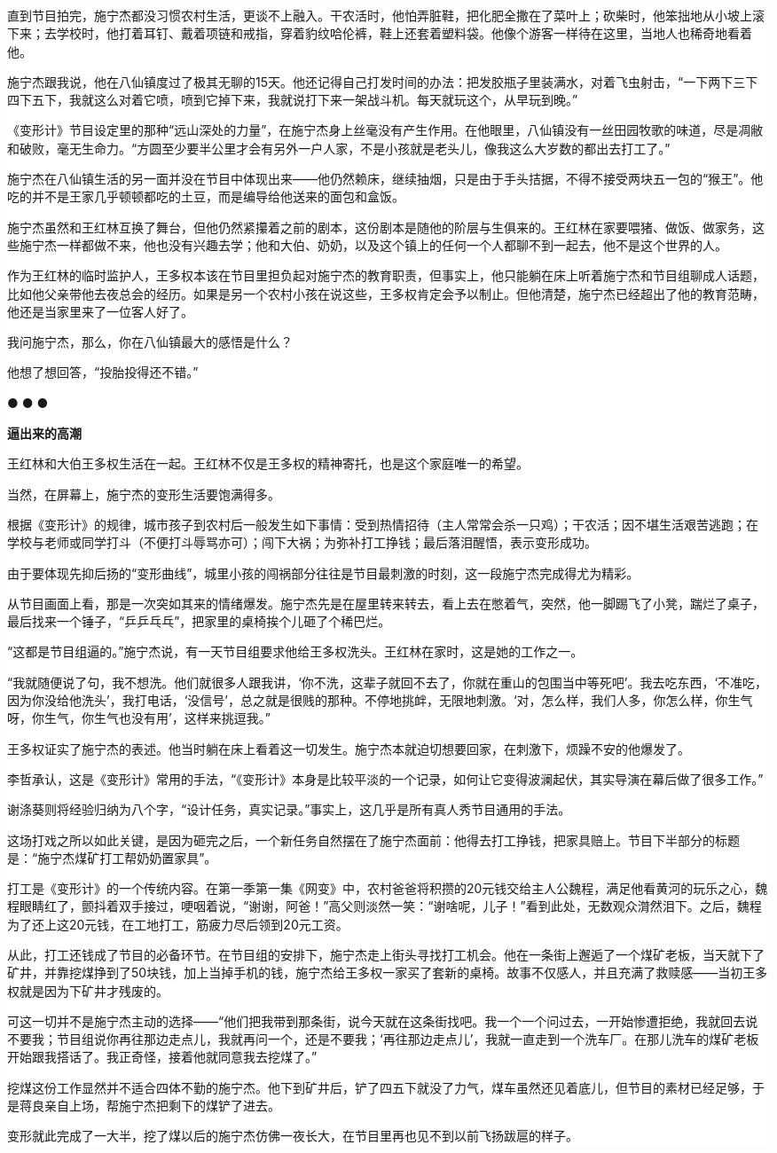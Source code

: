 直到节目拍完，施宁杰都没习惯农村生活，更谈不上融入。干农活时，他怕弄脏鞋，把化肥全撒在了菜叶上；砍柴时，他笨拙地从小坡上滚下来；去学校时，他打着耳钉、戴着项链和戒指，穿着豹纹哈伦裤，鞋上还套着塑料袋。他像个游客一样待在这里，当地人也稀奇地看着他。

施宁杰跟我说，他在八仙镇度过了极其无聊的15天。他还记得自己打发时间的办法：把发胶瓶子里装满水，对着飞虫射击，“一下两下三下四下五下，我就这么对着它喷，喷到它掉下来，我就说打下来一架战斗机。每天就玩这个，从早玩到晚。”

《变形计》节目设定里的那种“远山深处的力量”，在施宁杰身上丝毫没有产生作用。在他眼里，八仙镇没有一丝田园牧歌的味道，尽是凋敝和破败，毫无生命力。“方圆至少要半公里才会有另外一户人家，不是小孩就是老头儿，像我这么大岁数的都出去打工了。”

施宁杰在八仙镇生活的另一面并没在节目中体现出来——他仍然赖床，继续抽烟，只是由于手头拮据，不得不接受两块五一包的“猴王”。他吃的并不是王家几乎顿顿都吃的土豆，而是编导给他送来的面包和盒饭。

施宁杰虽然和王红林互换了舞台，但他仍然紧攥着之前的剧本，这份剧本是随他的阶层与生俱来的。王红林在家要喂猪、做饭、做家务，这些施宁杰一样都做不来，他也没有兴趣去学；他和大伯、奶奶，以及这个镇上的任何一个人都聊不到一起去，他不是这个世界的人。

作为王红林的临时监护人，王多权本该在节目里担负起对施宁杰的教育职责，但事实上，他只能躺在床上听着施宁杰和节目组聊成人话题，比如他父亲带他去夜总会的经历。如果是另一个农村小孩在说这些，王多权肯定会予以制止。但他清楚，施宁杰已经超出了他的教育范畴，他还是当家里来了一位客人好了。

我问施宁杰，那么，你在八仙镇最大的感悟是什么？

他想了想回答，“投胎投得还不错。”

● ● ●

**逼出来的高潮**



王红林和大伯王多权生活在一起。王红林不仅是王多权的精神寄托，也是这个家庭唯一的希望。

当然，在屏幕上，施宁杰的变形生活要饱满得多。

根据《变形计》的规律，城市孩子到农村后一般发生如下事情：受到热情招待（主人常常会杀一只鸡）；干农活；因不堪生活艰苦逃跑；在学校与老师或同学打斗（不便打斗辱骂亦可）；闯下大祸；为弥补打工挣钱；最后落泪醒悟，表示变形成功。

由于要体现先抑后扬的“变形曲线”，城里小孩的闯祸部分往往是节目最刺激的时刻，这一段施宁杰完成得尤为精彩。

从节目画面上看，那是一次突如其来的情绪爆发。施宁杰先是在屋里转来转去，看上去在憋着气，突然，他一脚踢飞了小凳，踹烂了桌子，最后找来一个锤子，“乒乒乓乓”，把家里的桌椅挨个儿砸了个稀巴烂。

“这都是节目组逼的。”施宁杰说，有一天节目组要求他给王多权洗头。王红林在家时，这是她的工作之一。

“我就随便说了句，我不想洗。他们就很多人跟我讲，‘你不洗，这辈子就回不去了，你就在重山的包围当中等死吧’。我去吃东西，‘不准吃，因为你没给他洗头’，我打电话，‘没信号’，总之就是很贱的那种。不停地挑衅，无限地刺激。‘对，怎么样，我们人多，你怎么样，你生气呀，你生气，你生气也没有用’，这样来挑逗我。”

王多权证实了施宁杰的表述。他当时躺在床上看着这一切发生。施宁杰本就迫切想要回家，在刺激下，烦躁不安的他爆发了。

李哲承认，这是《变形计》常用的手法，“《变形计》本身是比较平淡的一个记录，如何让它变得波澜起伏，其实导演在幕后做了很多工作。”

谢涤葵则将经验归纳为八个字，“设计任务，真实记录。”事实上，这几乎是所有真人秀节目通用的手法。

这场打戏之所以如此关键，是因为砸完之后，一个新任务自然摆在了施宁杰面前：他得去打工挣钱，把家具赔上。节目下半部分的标题是：“施宁杰煤矿打工帮奶奶置家具”。

打工是《变形计》的一个传统内容。在第一季第一集《网变》中，农村爸爸将积攒的20元钱交给主人公魏程，满足他看黄河的玩乐之心，魏程眼睛红了，颤抖着双手接过，哽咽着说，“谢谢，阿爸！”高父则淡然一笑：“谢啥呢，儿子！”看到此处，无数观众潸然泪下。之后，魏程为了还上这20元钱，在工地打工，筋疲力尽后领到20元工资。

从此，打工还钱成了节目的必备环节。在节目组的安排下，施宁杰走上街头寻找打工机会。他在一条街上邂逅了一个煤矿老板，当天就下了矿井，并靠挖煤挣到了50块钱，加上当掉手机的钱，施宁杰给王多权一家买了套新的桌椅。故事不仅感人，并且充满了救赎感——当初王多权就是因为下矿井才残废的。

可这一切并不是施宁杰主动的选择——“他们把我带到那条街，说今天就在这条街找吧。我一个一个问过去，一开始惨遭拒绝，我就回去说不要我；节目组说你再往那边走点儿，我就再问一个，还是不要我；‘再往那边走点儿’，我就一直走到一个洗车厂。在那儿洗车的煤矿老板开始跟我搭话了。我正奇怪，接着他就同意我去挖煤了。”

挖煤这份工作显然并不适合四体不勤的施宁杰。他下到矿井后，铲了四五下就没了力气，煤车虽然还见着底儿，但节目的素材已经足够，于是蒋良亲自上场，帮施宁杰把剩下的煤铲了进去。

变形就此完成了一大半，挖了煤以后的施宁杰仿佛一夜长大，在节目里再也见不到以前飞扬跋扈的样子。
